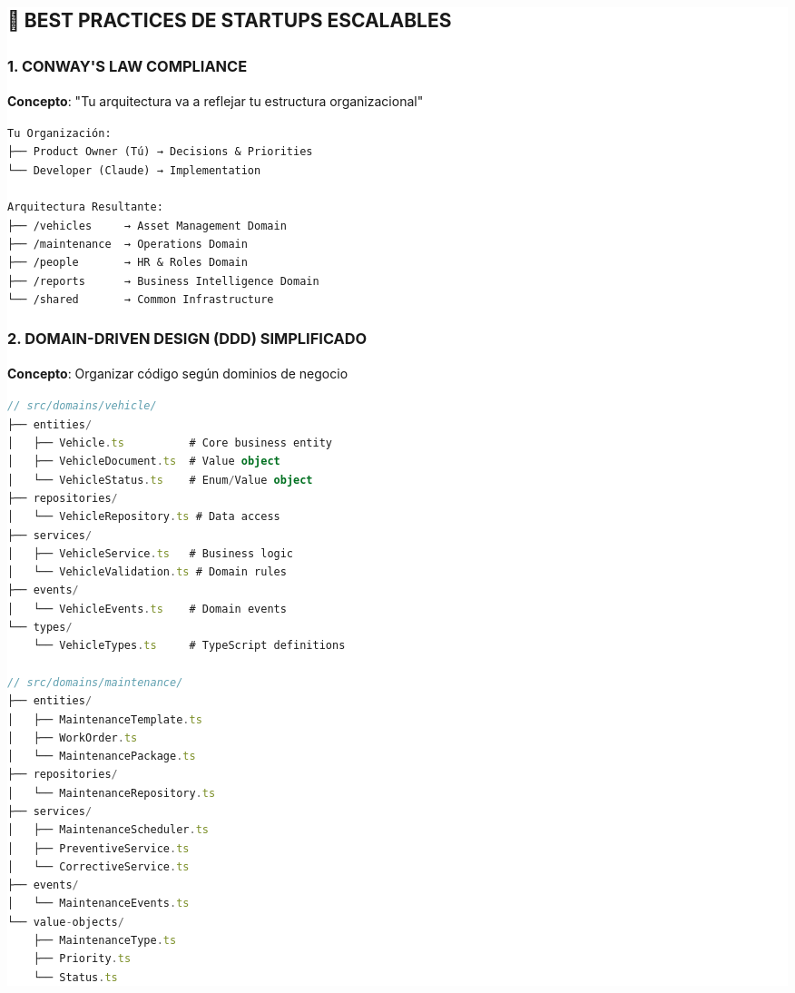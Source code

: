 
## 🏢 BEST PRACTICES DE STARTUPS ESCALABLES

### 1. CONWAY'S LAW COMPLIANCE
**Concepto**: "Tu arquitectura va a reflejar tu estructura organizacional"

```
Tu Organización:
├── Product Owner (Tú) → Decisions & Priorities
└── Developer (Claude) → Implementation

Arquitectura Resultante:
├── /vehicles     → Asset Management Domain
├── /maintenance  → Operations Domain
├── /people       → HR & Roles Domain
├── /reports      → Business Intelligence Domain
└── /shared       → Common Infrastructure
```

### 2. DOMAIN-DRIVEN DESIGN (DDD) SIMPLIFICADO
**Concepto**: Organizar código según dominios de negocio

```typescript
// src/domains/vehicle/
├── entities/
│   ├── Vehicle.ts          # Core business entity
│   ├── VehicleDocument.ts  # Value object
│   └── VehicleStatus.ts    # Enum/Value object
├── repositories/
│   └── VehicleRepository.ts # Data access
├── services/
│   ├── VehicleService.ts   # Business logic
│   └── VehicleValidation.ts # Domain rules
├── events/
│   └── VehicleEvents.ts    # Domain events
└── types/
    └── VehicleTypes.ts     # TypeScript definitions

// src/domains/maintenance/
├── entities/
│   ├── MaintenanceTemplate.ts
│   ├── WorkOrder.ts
│   └── MaintenancePackage.ts
├── repositories/
│   └── MaintenanceRepository.ts
├── services/
│   ├── MaintenanceScheduler.ts
│   ├── PreventiveService.ts
│   └── CorrectiveService.ts
├── events/
│   └── MaintenanceEvents.ts
└── value-objects/
    ├── MaintenanceType.ts
    ├── Priority.ts
    └── Status.ts
```
